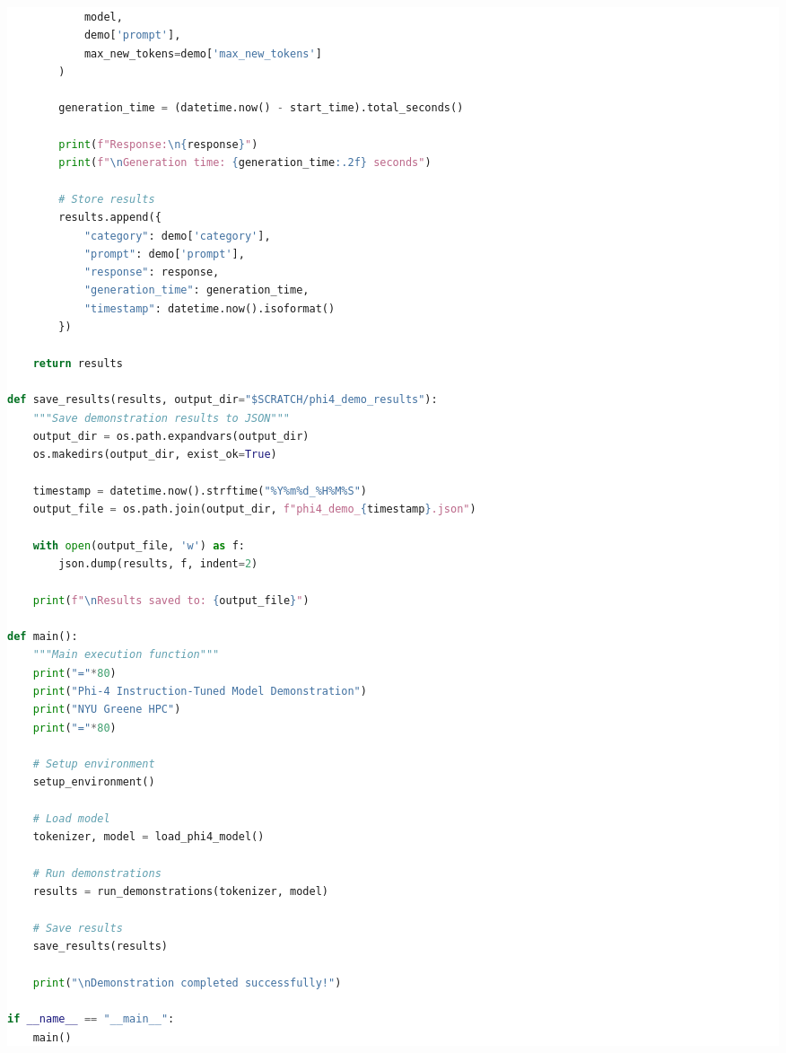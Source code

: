 ```python
            model, 
            demo['prompt'],
            max_new_tokens=demo['max_new_tokens']
        )
        
        generation_time = (datetime.now() - start_time).total_seconds()
        
        print(f"Response:\n{response}")
        print(f"\nGeneration time: {generation_time:.2f} seconds")
        
        # Store results
        results.append({
            "category": demo['category'],
            "prompt": demo['prompt'],
            "response": response,
            "generation_time": generation_time,
            "timestamp": datetime.now().isoformat()
        })
    
    return results

def save_results(results, output_dir="$SCRATCH/phi4_demo_results"):
    """Save demonstration results to JSON"""
    output_dir = os.path.expandvars(output_dir)
    os.makedirs(output_dir, exist_ok=True)
    
    timestamp = datetime.now().strftime("%Y%m%d_%H%M%S")
    output_file = os.path.join(output_dir, f"phi4_demo_{timestamp}.json")
    
    with open(output_file, 'w') as f:
        json.dump(results, f, indent=2)
    
    print(f"\nResults saved to: {output_file}")

def main():
    """Main execution function"""
    print("="*80)
    print("Phi-4 Instruction-Tuned Model Demonstration")
    print("NYU Greene HPC")
    print("="*80)
    
    # Setup environment
    setup_environment()
    
    # Load model
    tokenizer, model = load_phi4_model()
    
    # Run demonstrations
    results = run_demonstrations(tokenizer, model)
    
    # Save results
    save_results(results)
    
    print("\nDemonstration completed successfully!")

if __name__ == "__main__":
    main()
```

